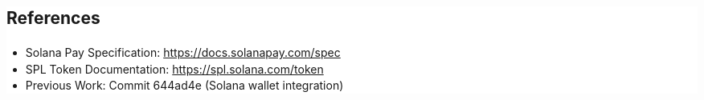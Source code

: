 ## References
- Solana Pay Specification: https://docs.solanapay.com/spec
- SPL Token Documentation: https://spl.solana.com/token
- Previous Work: Commit 644ad4e (Solana wallet integration)
